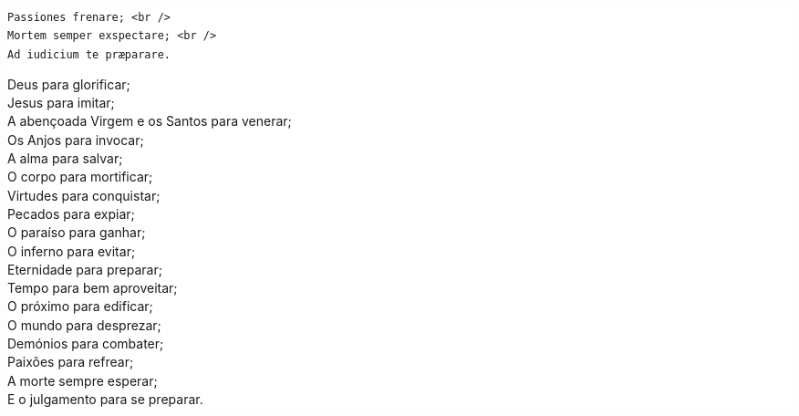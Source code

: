     Passiones frenare; <br />
    Mortem semper exspectare; <br />
    Ad iudicium te præparare.
</p> 
<p> 
    Deus para glorificar; <br />
    Jesus para imitar; <br />
    A abençoada Virgem e os Santos para venerar; <br />
    Os Anjos para invocar; <br />
    A alma para salvar; <br />
    O corpo para mortificar; <br />
    Virtudes para conquistar; <br />
    Pecados para expiar; <br />
    O paraíso para ganhar; <br />
    O inferno para evitar; <br />
    Eternidade para preparar; <br />
    Tempo para bem aproveitar; <br />
    O próximo para edificar; <br />
    O mundo para desprezar; <br />
    Demónios para combater; <br />
    Paixões para refrear; <br />
    A morte sempre esperar; <br />
    E o julgamento para se preparar.
</p> 
</div>
